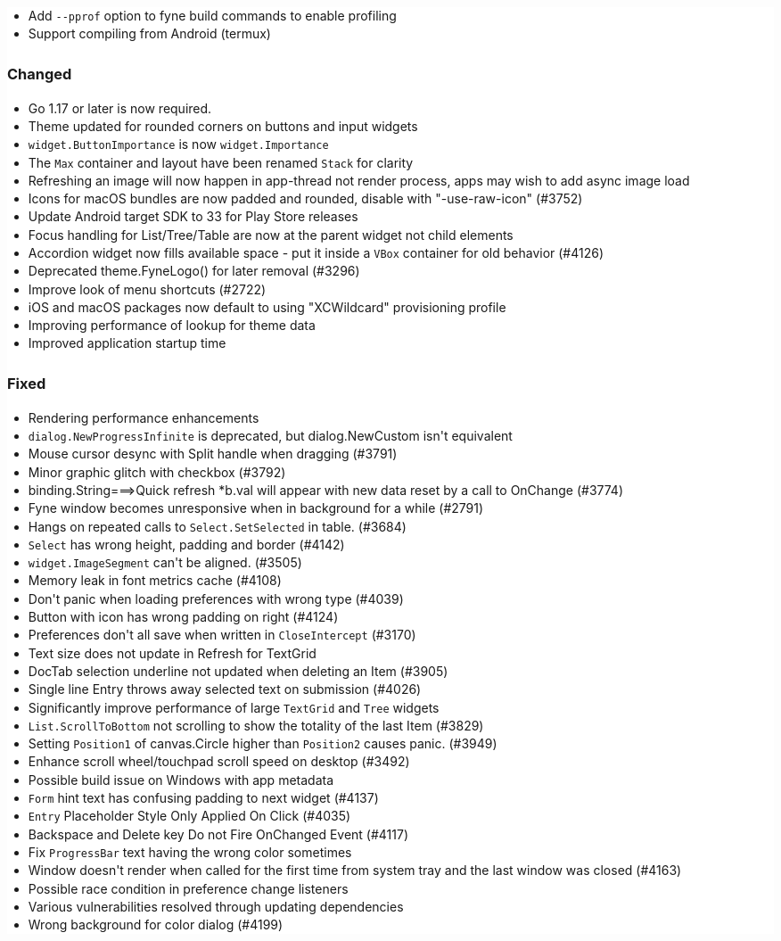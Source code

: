 * Add `--pprof` option to fyne build commands to enable profiling
* Support compiling from Android (termux)

### Changed

* Go 1.17 or later is now required.
* Theme updated for rounded corners on buttons and input widgets
* `widget.ButtonImportance` is now `widget.Importance`
* The `Max` container and layout have been renamed `Stack` for clarity
* Refreshing an image will now happen in app-thread not render process, apps may wish to add async image load
* Icons for macOS bundles are now padded and rounded, disable with "-use-raw-icon" (#3752)
* Update Android target SDK to 33 for Play Store releases
* Focus handling for List/Tree/Table are now at the parent widget not child elements
* Accordion widget now fills available space - put it inside a `VBox` container for old behavior (#4126)
* Deprecated theme.FyneLogo() for later removal (#3296)
* Improve look of menu shortcuts (#2722)
* iOS and macOS packages now default to using "XCWildcard" provisioning profile
* Improving performance of lookup for theme data
* Improved application startup time

### Fixed

* Rendering performance enhancements
* `dialog.NewProgressInfinite` is deprecated, but dialog.NewCustom isn't equivalent
* Mouse cursor desync with Split handle when dragging (#3791)
* Minor graphic glitch with checkbox (#3792)
* binding.String===>Quick refresh *b.val will appear with new data reset by a call to OnChange (#3774)
* Fyne window becomes unresponsive when in background for a while (#2791)
* Hangs on repeated calls to `Select.SetSelected` in table. (#3684)
* `Select` has wrong height, padding and border (#4142)
* `widget.ImageSegment` can't be aligned. (#3505)
* Memory leak in font metrics cache (#4108)
* Don't panic when loading preferences with wrong type (#4039)
* Button with icon has wrong padding on right (#4124)
* Preferences don't all save when written in `CloseIntercept` (#3170)
* Text size does not update in Refresh for TextGrid
* DocTab selection underline not updated when deleting an Item (#3905)
* Single line Entry throws away selected text on submission (#4026)
* Significantly improve performance of large `TextGrid` and `Tree` widgets
* `List.ScrollToBottom` not scrolling to show the totality of the last Item (#3829)
* Setting `Position1` of canvas.Circle higher than `Position2` causes panic. (#3949)
* Enhance scroll wheel/touchpad scroll speed on desktop (#3492)
* Possible build issue on Windows with app metadata
* `Form` hint text has confusing padding to next widget (#4137)
* `Entry` Placeholder Style Only Applied On Click (#4035)
* Backspace and Delete key Do not Fire OnChanged Event (#4117)
* Fix `ProgressBar` text having the wrong color sometimes
* Window doesn't render when called for the first time from system tray and the last window was closed (#4163)
* Possible race condition in preference change listeners
* Various vulnerabilities resolved through updating dependencies 
* Wrong background for color dialog (#4199)
